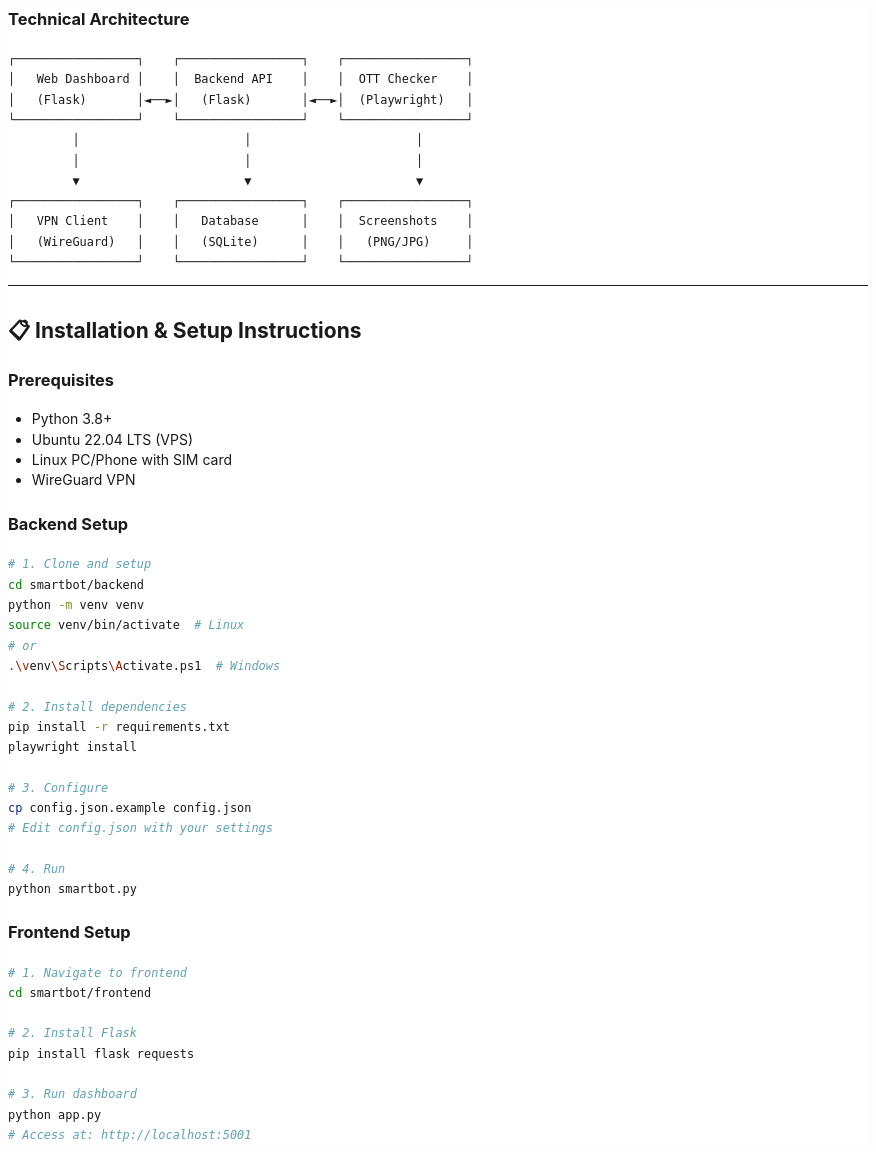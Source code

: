 ### **Technical Architecture**
```
┌─────────────────┐    ┌─────────────────┐    ┌─────────────────┐
│   Web Dashboard │    │  Backend API    │    │  OTT Checker    │
│   (Flask)       │◄──►│   (Flask)       │◄──►│  (Playwright)   │
└─────────────────┘    └─────────────────┘    └─────────────────┘
         │                       │                       │
         │                       │                       │
         ▼                       ▼                       ▼
┌─────────────────┐    ┌─────────────────┐    ┌─────────────────┐
│   VPN Client    │    │   Database      │    │  Screenshots    │
│   (WireGuard)   │    │   (SQLite)      │    │   (PNG/JPG)     │
└─────────────────┘    └─────────────────┘    └─────────────────┘
```

---

## 📋 **Installation & Setup Instructions**

### **Prerequisites**
- Python 3.8+
- Ubuntu 22.04 LTS (VPS)
- Linux PC/Phone with SIM card
- WireGuard VPN

### **Backend Setup**
```bash
# 1. Clone and setup
cd smartbot/backend
python -m venv venv
source venv/bin/activate  # Linux
# or
.\venv\Scripts\Activate.ps1  # Windows

# 2. Install dependencies
pip install -r requirements.txt
playwright install

# 3. Configure
cp config.json.example config.json
# Edit config.json with your settings

# 4. Run
python smartbot.py
```

### **Frontend Setup**
```bash
# 1. Navigate to frontend
cd smartbot/frontend

# 2. Install Flask
pip install flask requests

# 3. Run dashboard
python app.py
# Access at: http://localhost:5001
```

